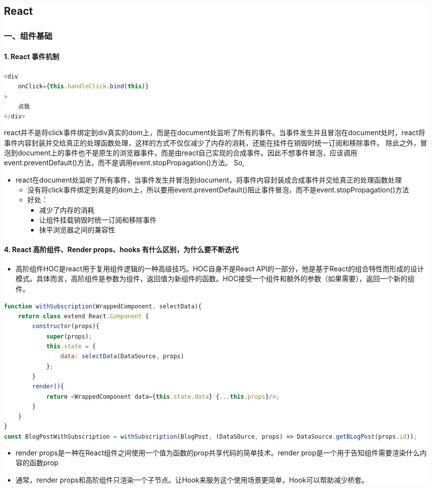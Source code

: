 

## React

### 一、组件基础
#### 1. React 事件机制

```js
<div
	onClick={this.handleClick.bind(this)}
>
	点我
</div>
```

react并不是将click事件绑定到div真实的dom上，而是在document处监听了所有的事件。当事件发生并且冒泡在document处时，react将事件内容封装并交给真正的处理函数处理，这样的方式不仅仅减少了内存的消耗，还能在挂件在销毁时统一订阅和移除事件。
除此之外，冒泡到document上的事件也不是原生的浏览器事件，而是由react自己实现的合成事件。因此不想事件冒泡，应该调用event.preventDefault()方法，而不是调用event.stopPropagation()方法。
So,
- react在document处监听了所有事件，当事件发生并冒泡到document，将事件内容封装成合成事件并交给真正的处理函数处理
	- 没有将click事件绑定到真是的dom上，所以要用event.preventDefault()阻止事件冒泡，而不是event.stopPropagation()方法
	- 好处：
		- 减少了内存的消耗
		- 让组件挂载销毁时统一订阅和移除事件
		- 抹平浏览器之间的兼容性
#### 4. React 高阶组件、Render props、hooks 有什么区别，为什么要不断迭代

- 高阶组件HOC是react用于复用组件逻辑的一种高级技巧。HOC自身不是React API的一部分，他是基于React的组合特性而形成的设计模式。具体而言，高阶组件是参数为组件，返回值为新组件的函数。HOC接受一个组件和额外的参数（如果需要），返回一个新的组件。
```js
function withSubscription(WrappedComponent, selectData){
	return class extend React.Component {
		constructor(props){
			super(props);
			this.state = {
				data: selectData(DataSource, props)
			};
		}
		render(){
			return <WrappedComponent data={this.state.data} {...this.props}/>;
		}
	}
}
const BlogPostWithSubscription = withSubscription(BlogPost, (DataSOurce, props) => DataSource.getBLogPost(props.id));
```


- render props是一种在React组件之间使用一个值为函数的prop共享代码的简单技术。render prop是一个用于告知组件需要渲染什么内容的函数prop

```js


```
- 通常，render props和高阶组件只渲染一个子节点。让Hook来服务这个使用场景更简单，Hook可以帮助减少桥套。
